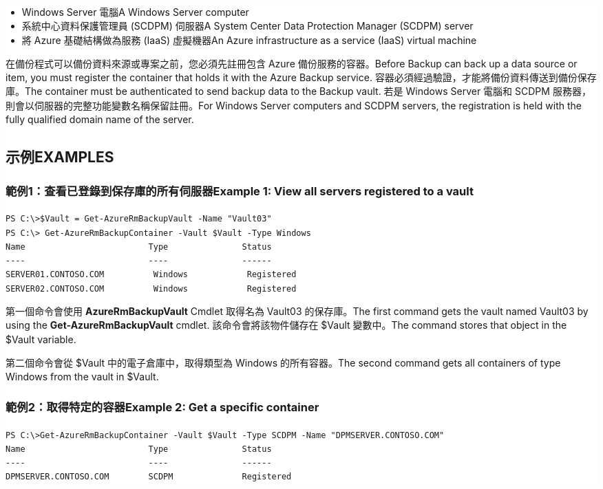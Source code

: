 - <span data-ttu-id="9bee8-109">Windows Server 電腦</span><span class="sxs-lookup"><span data-stu-id="9bee8-109">A Windows Server computer</span></span>
- <span data-ttu-id="9bee8-110">系統中心資料保護管理員 (SCDPM) 伺服器</span><span class="sxs-lookup"><span data-stu-id="9bee8-110">A System Center Data Protection Manager (SCDPM) server</span></span> 
- <span data-ttu-id="9bee8-111">將 Azure 基礎結構做為服務 (IaaS) 虛擬機器</span><span class="sxs-lookup"><span data-stu-id="9bee8-111">An Azure infrastructure as a service (IaaS) virtual machine</span></span>

<span data-ttu-id="9bee8-112">在備份程式可以備份資料來源或專案之前，您必須先註冊包含 Azure 備份服務的容器。</span><span class="sxs-lookup"><span data-stu-id="9bee8-112">Before Backup can back up a data source or item, you must register the container that holds it with the Azure Backup service.</span></span>
<span data-ttu-id="9bee8-113">容器必須經過驗證，才能將備份資料傳送到備份保存庫。</span><span class="sxs-lookup"><span data-stu-id="9bee8-113">The container must be authenticated to send backup data to the Backup vault.</span></span>
<span data-ttu-id="9bee8-114">若是 Windows Server 電腦和 SCDPM 服務器，則會以伺服器的完整功能變數名稱保留註冊。</span><span class="sxs-lookup"><span data-stu-id="9bee8-114">For Windows Server computers and SCDPM servers, the registration is held with the fully qualified domain name of the server.</span></span>

## <span data-ttu-id="9bee8-115">示例</span><span class="sxs-lookup"><span data-stu-id="9bee8-115">EXAMPLES</span></span>

### <span data-ttu-id="9bee8-116">範例1：查看已登錄到保存庫的所有伺服器</span><span class="sxs-lookup"><span data-stu-id="9bee8-116">Example 1: View all servers registered to a vault</span></span>
```
PS C:\>$Vault = Get-AzureRmBackupVault -Name "Vault03"
PS C:\> Get-AzureRmBackupContainer -Vault $Vault -Type Windows
Name                         Type               Status
----                         ----               ------
SERVER01.CONTOSO.COM          Windows            Registered
SERVER02.CONTOSO.COM          Windows            Registered
```

<span data-ttu-id="9bee8-117">第一個命令會使用 **AzureRmBackupVault** Cmdlet 取得名為 Vault03 的保存庫。</span><span class="sxs-lookup"><span data-stu-id="9bee8-117">The first command gets the vault named Vault03 by using the **Get-AzureRmBackupVault** cmdlet.</span></span>
<span data-ttu-id="9bee8-118">該命令會將該物件儲存在 $Vault 變數中。</span><span class="sxs-lookup"><span data-stu-id="9bee8-118">The command stores that object in the $Vault variable.</span></span>

<span data-ttu-id="9bee8-119">第二個命令會從 $Vault 中的電子倉庫中，取得類型為 Windows 的所有容器。</span><span class="sxs-lookup"><span data-stu-id="9bee8-119">The second command gets all containers of type Windows from the vault in $Vault.</span></span>

### <span data-ttu-id="9bee8-120">範例2：取得特定的容器</span><span class="sxs-lookup"><span data-stu-id="9bee8-120">Example 2: Get a specific container</span></span>
```
PS C:\>Get-AzureRmBackupContainer -Vault $Vault -Type SCDPM -Name "DPMSERVER.CONTOSO.COM"
Name                         Type               Status
----                         ----               ------
DPMSERVER.CONTOSO.COM        SCDPM              Registered
```
